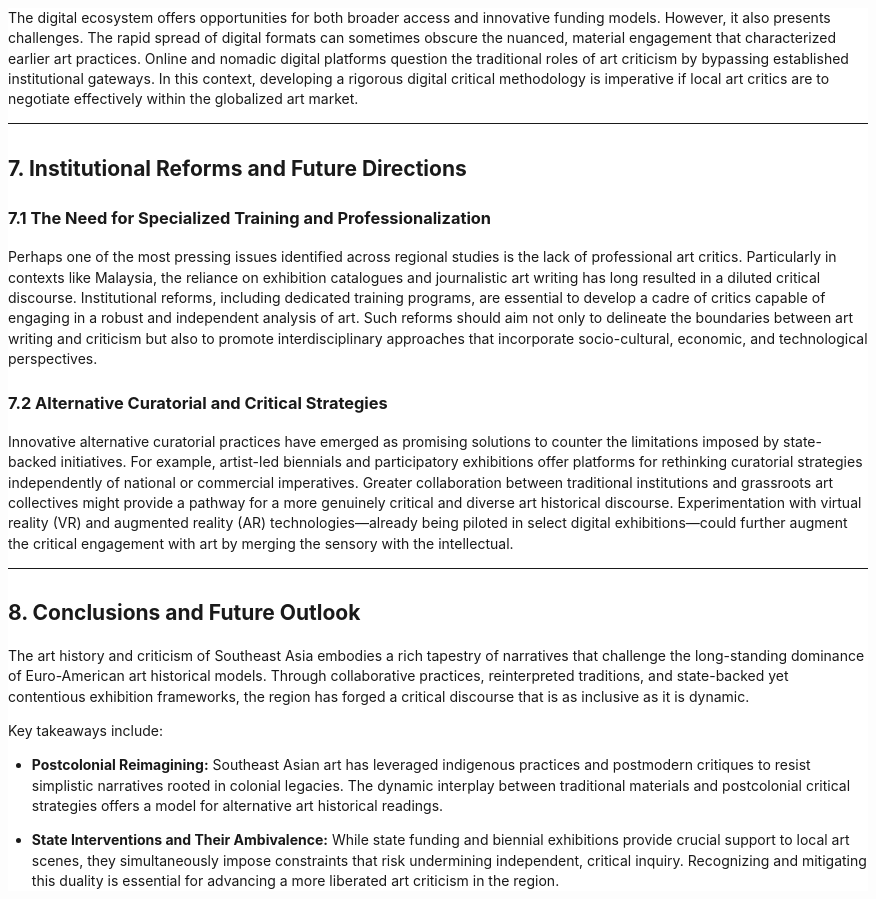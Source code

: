 The digital ecosystem offers opportunities for both broader access and innovative funding models. However, it also presents challenges. The rapid spread of digital formats can sometimes obscure the nuanced, material engagement that characterized earlier art practices. Online and nomadic digital platforms question the traditional roles of art criticism by bypassing established institutional gateways. In this context, developing a rigorous digital critical methodology is imperative if local art critics are to negotiate effectively within the globalized art market.

---

## 7. Institutional Reforms and Future Directions

### 7.1 The Need for Specialized Training and Professionalization

Perhaps one of the most pressing issues identified across regional studies is the lack of professional art critics. Particularly in contexts like Malaysia, the reliance on exhibition catalogues and journalistic art writing has long resulted in a diluted critical discourse. Institutional reforms, including dedicated training programs, are essential to develop a cadre of critics capable of engaging in a robust and independent analysis of art. Such reforms should aim not only to delineate the boundaries between art writing and criticism but also to promote interdisciplinary approaches that incorporate socio-cultural, economic, and technological perspectives.

### 7.2 Alternative Curatorial and Critical Strategies

Innovative alternative curatorial practices have emerged as promising solutions to counter the limitations imposed by state-backed initiatives. For example, artist-led biennials and participatory exhibitions offer platforms for rethinking curatorial strategies independently of national or commercial imperatives. Greater collaboration between traditional institutions and grassroots art collectives might provide a pathway for a more genuinely critical and diverse art historical discourse. Experimentation with virtual reality (VR) and augmented reality (AR) technologies—already being piloted in select digital exhibitions—could further augment the critical engagement with art by merging the sensory with the intellectual.

---

## 8. Conclusions and Future Outlook

The art history and criticism of Southeast Asia embodies a rich tapestry of narratives that challenge the long-standing dominance of Euro-American art historical models. Through collaborative practices, reinterpreted traditions, and state-backed yet contentious exhibition frameworks, the region has forged a critical discourse that is as inclusive as it is dynamic.

Key takeaways include:

- **Postcolonial Reimagining:** Southeast Asian art has leveraged indigenous practices and postmodern critiques to resist simplistic narratives rooted in colonial legacies. The dynamic interplay between traditional materials and postcolonial critical strategies offers a model for alternative art historical readings.

- **State Interventions and Their Ambivalence:** While state funding and biennial exhibitions provide crucial support to local art scenes, they simultaneously impose constraints that risk undermining independent, critical inquiry. Recognizing and mitigating this duality is essential for advancing a more liberated art criticism in the region.
